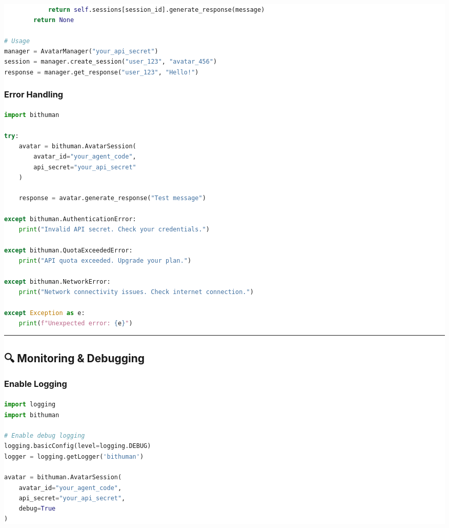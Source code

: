 ```python
            return self.sessions[session_id].generate_response(message)
        return None

# Usage
manager = AvatarManager("your_api_secret")
session = manager.create_session("user_123", "avatar_456")
response = manager.get_response("user_123", "Hello!")
```

### **Error Handling**
```python
import bithuman

try:
    avatar = bithuman.AvatarSession(
        avatar_id="your_agent_code",
        api_secret="your_api_secret"
    )
    
    response = avatar.generate_response("Test message")
    
except bithuman.AuthenticationError:
    print("Invalid API secret. Check your credentials.")
    
except bithuman.QuotaExceededError:
    print("API quota exceeded. Upgrade your plan.")
    
except bithuman.NetworkError:
    print("Network connectivity issues. Check internet connection.")
    
except Exception as e:
    print(f"Unexpected error: {e}")
```

---

## 🔍 Monitoring & Debugging

### **Enable Logging**
```python
import logging
import bithuman

# Enable debug logging
logging.basicConfig(level=logging.DEBUG)
logger = logging.getLogger('bithuman')

avatar = bithuman.AvatarSession(
    avatar_id="your_agent_code",
    api_secret="your_api_secret",
    debug=True
)
```
